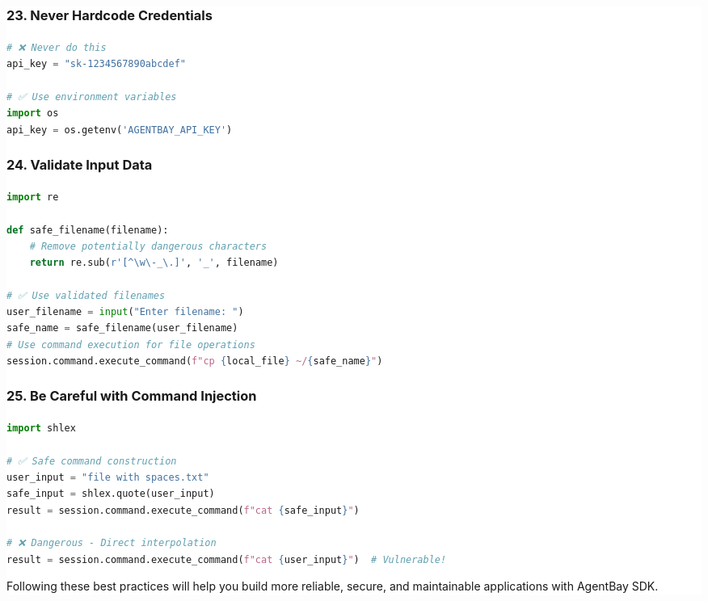 ### 23. Never Hardcode Credentials
```python
# ❌ Never do this
api_key = "sk-1234567890abcdef"

# ✅ Use environment variables
import os
api_key = os.getenv('AGENTBAY_API_KEY')
```

### 24. Validate Input Data
```python
import re

def safe_filename(filename):
    # Remove potentially dangerous characters
    return re.sub(r'[^\w\-_\.]', '_', filename)

# ✅ Use validated filenames
user_filename = input("Enter filename: ")
safe_name = safe_filename(user_filename)
# Use command execution for file operations
session.command.execute_command(f"cp {local_file} ~/{safe_name}")
```

### 25. Be Careful with Command Injection
```python
import shlex

# ✅ Safe command construction
user_input = "file with spaces.txt"
safe_input = shlex.quote(user_input)
result = session.command.execute_command(f"cat {safe_input}")

# ❌ Dangerous - Direct interpolation
result = session.command.execute_command(f"cat {user_input}")  # Vulnerable!
```

Following these best practices will help you build more reliable, secure, and maintainable applications with AgentBay SDK. 